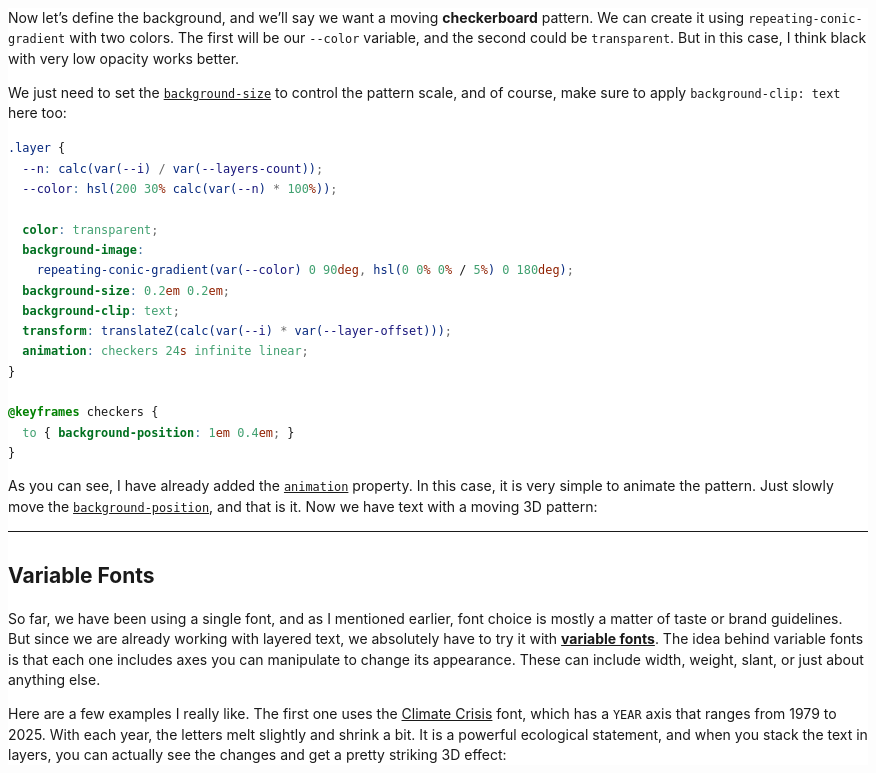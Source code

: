 Now let’s define the background, and we’ll say we want a moving **checkerboard** pattern. We can create it using `repeating-conic-gradient` with two colors. The first will be our `--color` variable, and the second could be `transparent`. But in this case, I think black with very low opacity works better.

We just need to set the [<VPIcon icon="iconfont icon-css-tricks"/>`background-size`](https://css-tricks.com/almanac/properties/b/background-size/) to control the pattern scale, and of course, make sure to apply `background-clip: text` here too:

```css
.layer {
  --n: calc(var(--i) / var(--layers-count));
  --color: hsl(200 30% calc(var(--n) * 100%));

  color: transparent;
  background-image:
    repeating-conic-gradient(var(--color) 0 90deg, hsl(0 0% 0% / 5%) 0 180deg);
  background-size: 0.2em 0.2em;
  background-clip: text;
  transform: translateZ(calc(var(--i) * var(--layer-offset)));
  animation: checkers 24s infinite linear;
}

@keyframes checkers {
  to { background-position: 1em 0.4em; }
}
```

As you can see, I have already added the [<VPIcon icon="iconfont icon-css-tricks"/>`animation`](https://css-tricks.com/almanac/properties/a/animation/) property. In this case, it is very simple to animate the pattern. Just slowly move the [<VPIcon icon="iconfont icon-css-tricks"/>`background-position`](https://css-tricks.com/almanac/properties/b/background-position/), and that is it. Now we have text with a moving 3D pattern:

<CodePen
  link="htps://codepen.io/amit_sheen/bNVEoWE/049e2c0741eefc70e1c983af7bcbb11f"
  title="Layered Text (Demo 14)"
  :default-tab="['css','result']"
  :theme="$isDarkmode ? 'dark': 'light'"/>

---

## Variable Fonts

So far, we have been using a single font, and as I mentioned earlier, font choice is mostly a matter of taste or brand guidelines. But since we are already working with layered text, we absolutely have to try it with [**variable fonts**](/css-tricks.com/one-file-many-options-using-variable-fonts-web.md). The idea behind variable fonts is that each one includes axes you can manipulate to change its appearance. These can include width, weight, slant, or just about anything else.

Here are a few examples I really like. The first one uses the [<VPIcon icon="fa-brands fa-google"/>Climate Crisis](https://fonts.google.com/specimen/Climate+Crisis) font, which has a `YEAR` axis that ranges from 1979 to 2025. With each year, the letters melt slightly and shrink a bit. It is a powerful ecological statement, and when you stack the text in layers, you can actually see the changes and get a pretty striking 3D effect:
